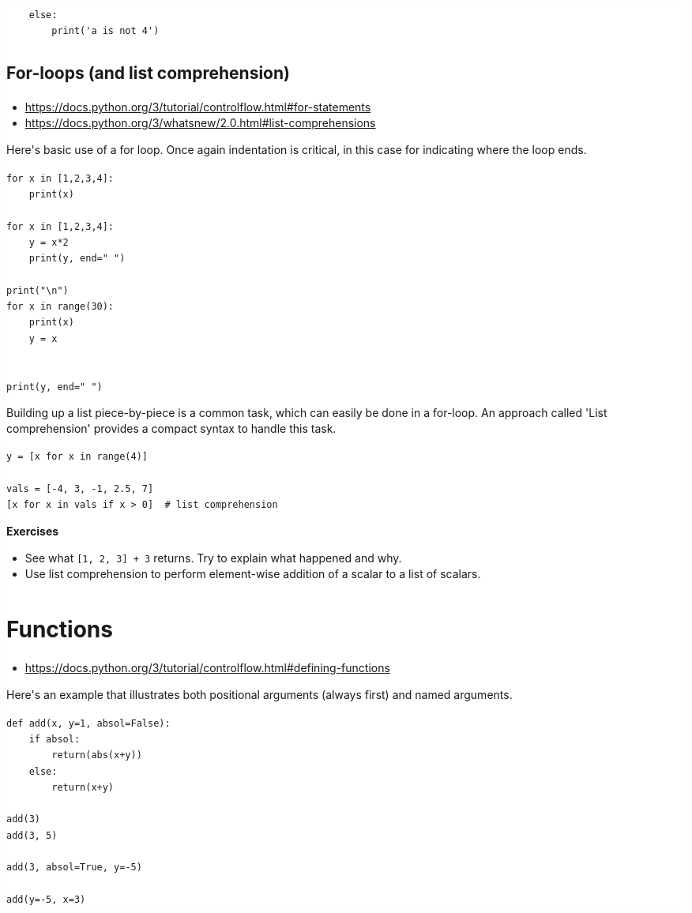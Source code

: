 ``` {.sourceCode .python}
    else:
        print('a is not 4')
```

For-loops (and list comprehension)
----------------------------------

-   <https://docs.python.org/3/tutorial/controlflow.html#for-statements>
-   <https://docs.python.org/3/whatsnew/2.0.html#list-comprehensions>

Here's basic use of a for loop. Once again indentation is critical, in this case for indicating where the loop ends.

``` {.sourceCode .python}
for x in [1,2,3,4]:
    print(x)

for x in [1,2,3,4]:
    y = x*2
    print(y, end=" ")

print("\n")
for x in range(30):
    print(x)
    y = x


print(y, end=" ")
```

Building up a list piece-by-piece is a common task, which can easily be
done in a for-loop. An approach called 'List comprehension' provides a compact syntax to
handle this task.

``` {.sourceCode .python}
y = [x for x in range(4)]

vals = [-4, 3, -1, 2.5, 7]
[x for x in vals if x > 0]  # list comprehension

```


**Exercises**

- See what `[1, 2, 3] + 3` returns. Try to explain what happened and why.
- Use list comprehension to perform element-wise addition of a scalar to a list of scalars.



Functions
===============

-   <https://docs.python.org/3/tutorial/controlflow.html#defining-functions>

Here's an example that illustrates both positional arguments (always first) and named arguments.

``` {.sourceCode .python}
def add(x, y=1, absol=False):
    if absol:
        return(abs(x+y))
    else:
        return(x+y)

add(3)
add(3, 5)

add(3, absol=True, y=-5)

add(y=-5, x=3)
```
